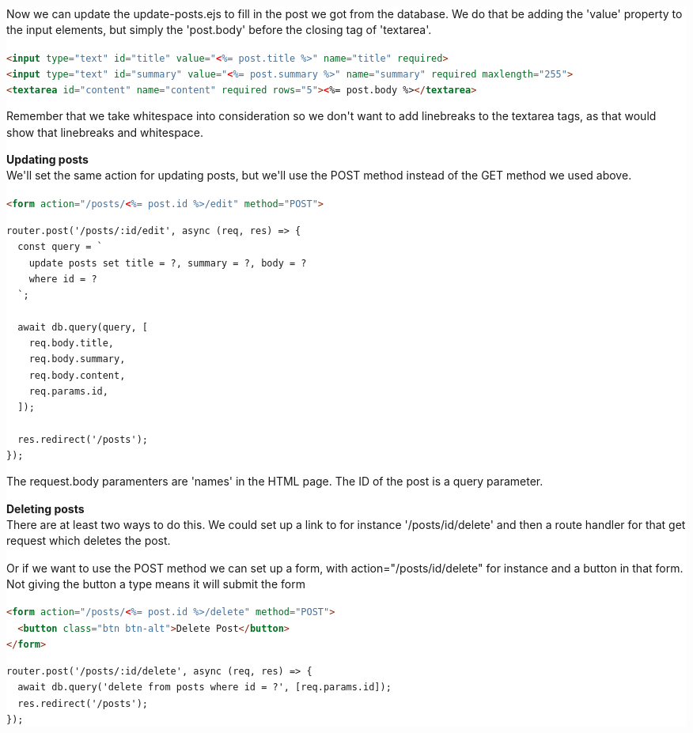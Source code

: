 Now we can update the update-posts.ejs to fill in the post we got from the database. We do that be adding the 'value' property to the input elements, but simply the 'post.body' before the closing tag of 'textarea'.

```HTML
<input type="text" id="title" value="<%= post.title %>" name="title" required>
<input type="text" id="summary" value="<%= post.summary %>" name="summary" required maxlength="255">
<textarea id="content" name="content" required rows="5"><%= post.body %></textarea>
```

Remember that we take whitespace into consideration so we don't want to add linebreaks to the textarea tags, as that would show that linebreaks and whitespace.

<b>Updating posts</b><br>
We'll set the same action for updating posts, but we'll use the POST method instead of the GET method we used above.

```HTML
<form action="/posts/<%= post.id %>/edit" method="POST">
```

```JS
router.post('/posts/:id/edit', async (req, res) => {
  const query = `
    update posts set title = ?, summary = ?, body = ?
    where id = ?
  `;

  await db.query(query, [
    req.body.title,
    req.body.summary,
    req.body.content,
    req.params.id,
  ]);

  res.redirect('/posts');
});
```

The request.body paramenters are 'names' in the HTML page. The ID of the post is a query parameter.

<b>Deleting posts</b><br>
There are at least two ways to do this. We could set up a link to for instance '/posts/id/delete' and then a route handler for that get request which deletes the post.

Or if we want to use the POST method we can set up a form, with action="/posts/id/delete" for instance and a button in that form. Not giving the button a type means it will submit the form

```HTML
<form action="/posts/<%= post.id %>/delete" method="POST">
  <button class="btn btn-alt">Delete Post</button>
</form>
```

```JS
router.post('/posts/:id/delete', async (req, res) => {
  await db.query('delete from posts where id = ?', [req.params.id]);
  res.redirect('/posts');
});
```
